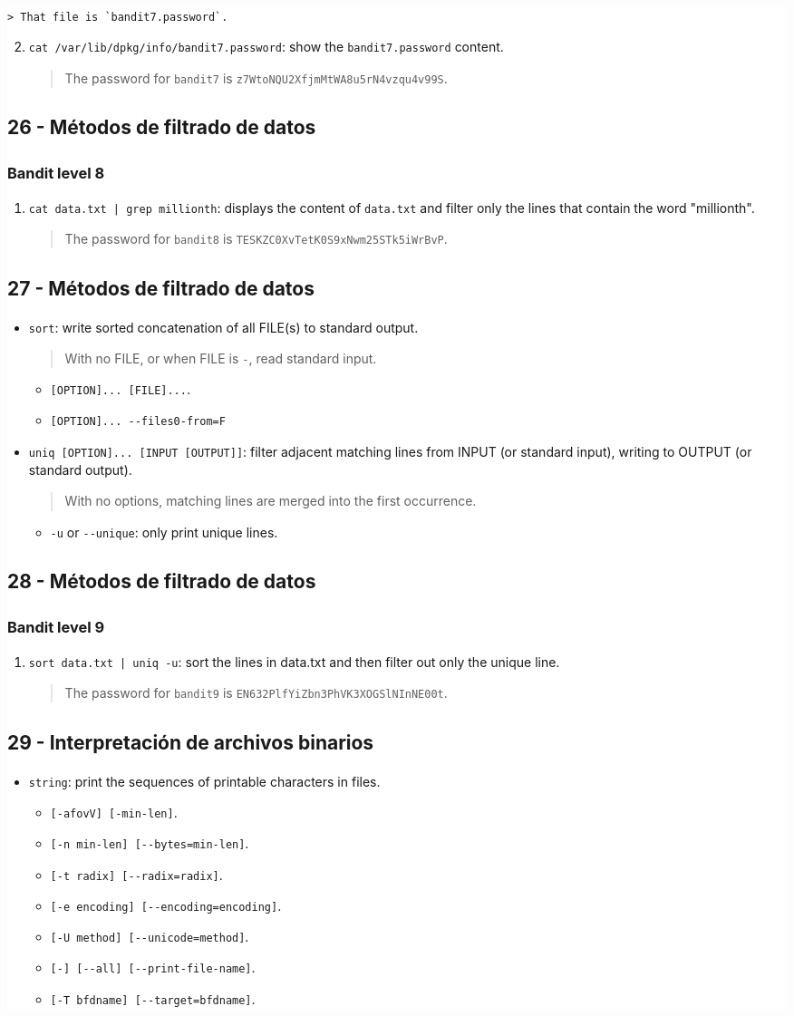     > That file is `bandit7.password`.

2. `cat /var/lib/dpkg/info/bandit7.password`: show the `bandit7.password` content.

    > The password for `bandit7` is `z7WtoNQU2XfjmMtWA8u5rN4vzqu4v99S`.

## 26 - Métodos de filtrado de datos

### Bandit level 8

1. `cat data.txt | grep millionth`: displays the content of `data.txt` and filter only the lines that contain the word "millionth".

    > The password for `bandit8` is `TESKZC0XvTetK0S9xNwm25STk5iWrBvP`.

## 27 - Métodos de filtrado de datos

- `sort`: write sorted concatenation of all FILE(s) to standard output.

    > With no FILE, or when FILE is `-`, read standard input.

    - `[OPTION]... [FILE]...`.

    - `[OPTION]... --files0-from=F`

- `uniq [OPTION]... [INPUT [OUTPUT]]`: filter adjacent matching lines from INPUT (or standard input), writing to OUTPUT (or standard output).

    > With no options, matching lines are merged into the first occurrence.

    - `-u` or `--unique`: only print unique lines.

## 28 - Métodos de filtrado de datos

### Bandit level 9

1. `sort data.txt | uniq -u`: sort the lines in data.txt and then filter out only the unique line.

    > The password for `bandit9` is `EN632PlfYiZbn3PhVK3XOGSlNInNE00t`.

## 29 - Interpretación de archivos binarios

- `string`: print the sequences of printable characters in files.

    - `[-afovV] [-min-len]`.

    - `[-n min-len] [--bytes=min-len]`.

    - `[-t radix] [--radix=radix]`.

    - `[-e encoding] [--encoding=encoding]`.

    - `[-U method] [--unicode=method]`.

    - `[-] [--all] [--print-file-name]`.

    - `[-T bfdname] [--target=bfdname]`.
